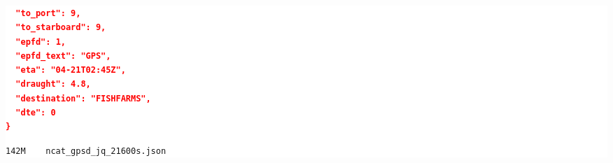 ```json
  "to_port": 9,
  "to_starboard": 9,
  "epfd": 1,
  "epfd_text": "GPS",
  "eta": "04-21T02:45Z",
  "draught": 4.8,
  "destination": "FISHFARMS",
  "dte": 0
}
```

```
142M    ncat_gpsd_jq_21600s.json
```